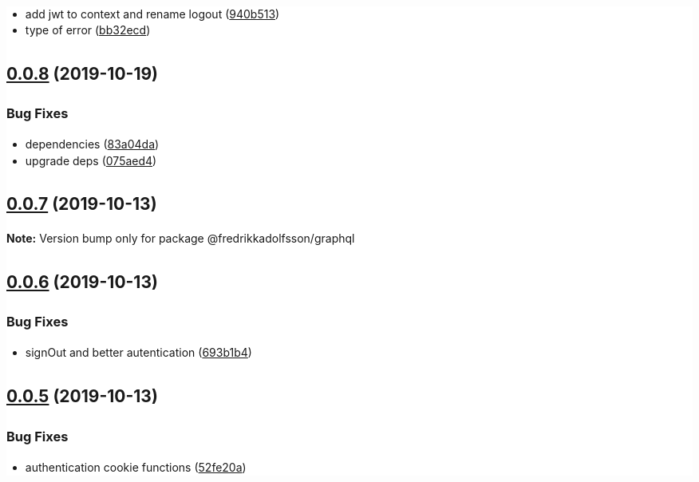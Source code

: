 * add jwt to context and rename logout ([940b513](https://github.com/fredrikkadolfsson/p11k/commit/940b513fb8c9607bad4913125325c68c88f3540d))
* type of error ([bb32ecd](https://github.com/fredrikkadolfsson/p11k/commit/bb32ecd1520606e7f0b8cc25dc8ec6e517c78fab))





## [0.0.8](https://github.com/fredrikkadolfsson/p11k/compare/@fredrikkadolfsson/graphql@0.0.7...@fredrikkadolfsson/graphql@0.0.8) (2019-10-19)


### Bug Fixes

* dependencies ([83a04da](https://github.com/fredrikkadolfsson/p11k/commit/83a04daba7213bed830f4dfe2336fd132e26283f))
* upgrade deps ([075aed4](https://github.com/fredrikkadolfsson/p11k/commit/075aed4626ad2b616c0195850a4b6eacea616724))





## [0.0.7](https://github.com/fredrikkadolfsson/p11k/compare/@fredrikkadolfsson/graphql@0.0.6...@fredrikkadolfsson/graphql@0.0.7) (2019-10-13)

**Note:** Version bump only for package @fredrikkadolfsson/graphql





## [0.0.6](https://github.com/fredrikkadolfsson/p11k/compare/@fredrikkadolfsson/graphql@0.0.5...@fredrikkadolfsson/graphql@0.0.6) (2019-10-13)


### Bug Fixes

* signOut and better autentication ([693b1b4](https://github.com/fredrikkadolfsson/p11k/commit/693b1b487e7e7f7ec899e8a02e35c867b92193d7))





## [0.0.5](https://github.com/fredrikkadolfsson/p11k/compare/@fredrikkadolfsson/graphql@0.0.4...@fredrikkadolfsson/graphql@0.0.5) (2019-10-13)


### Bug Fixes

* authentication cookie functions ([52fe20a](https://github.com/fredrikkadolfsson/p11k/commit/52fe20a146c09c470a3823e700f2588ee9e0b50d))
